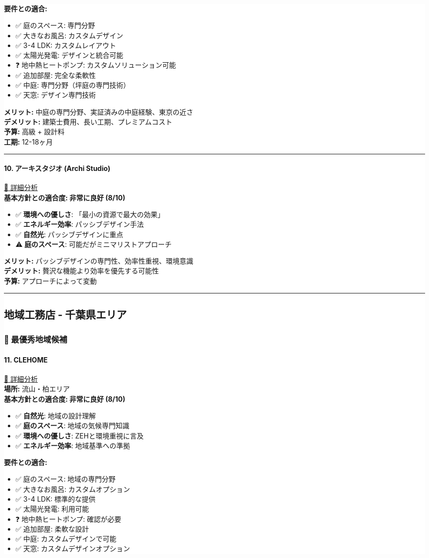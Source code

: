 **要件との適合:**
- ✅ 庭のスペース: 専門分野
- ✅ 大きなお風呂: カスタムデザイン
- ✅ 3-4 LDK: カスタムレイアウト
- ✅ 太陽光発電: デザインと統合可能
- ❓ 地中熱ヒートポンプ: カスタムソリューション可能
- ✅ 追加部屋: 完全な柔軟性
- ✅ 中庭: 専門分野（坪庭の専門技術）
- ✅ 天窓: デザイン専門技術

**メリット:** 中庭の専門分野、実証済みの中庭経験、東京の近さ  
**デメリット:** 建築士費用、長い工期、プレミアムコスト  
**予算:** 高級 + 設計料  
**工期:** 12-18ヶ月

---

#### 10. アーキスタジオ (Archi Studio)
[📄 詳細分析](archi-studio.md)  
**基本方針との適合度: 非常に良好 (8/10)**
- ✅ **環境への優しさ**: 「最小の資源で最大の効果」
- ✅ **エネルギー効率**: パッシブデザイン手法
- ✅ **自然光**: パッシブデザインに重点
- ⚠️ **庭のスペース**: 可能だがミニマリストアプローチ

**メリット:** パッシブデザインの専門性、効率性重視、環境意識  
**デメリット:** 贅沢な機能より効率を優先する可能性  
**予算:** アプローチによって変動

---

## 地域工務店 - 千葉県エリア

### 🌟 最優秀地域候補

#### 11. CLEHOME
[📄 詳細分析](clehome.md)  
**場所:** 流山・柏エリア  
**基本方針との適合度: 非常に良好 (8/10)**
- ✅ **自然光**: 地域の設計理解
- ✅ **庭のスペース**: 地域の気候専門知識
- ✅ **環境への優しさ**: ZEHと環境重視に言及
- ✅ **エネルギー効率**: 地域基準への準拠

**要件との適合:**
- ✅ 庭のスペース: 地域の専門分野
- ✅ 大きなお風呂: カスタムオプション
- ✅ 3-4 LDK: 標準的な提供
- ✅ 太陽光発電: 利用可能
- ❓ 地中熱ヒートポンプ: 確認が必要
- ✅ 追加部屋: 柔軟な設計
- ✅ 中庭: カスタムデザインで可能
- ✅ 天窓: カスタムデザインオプション
